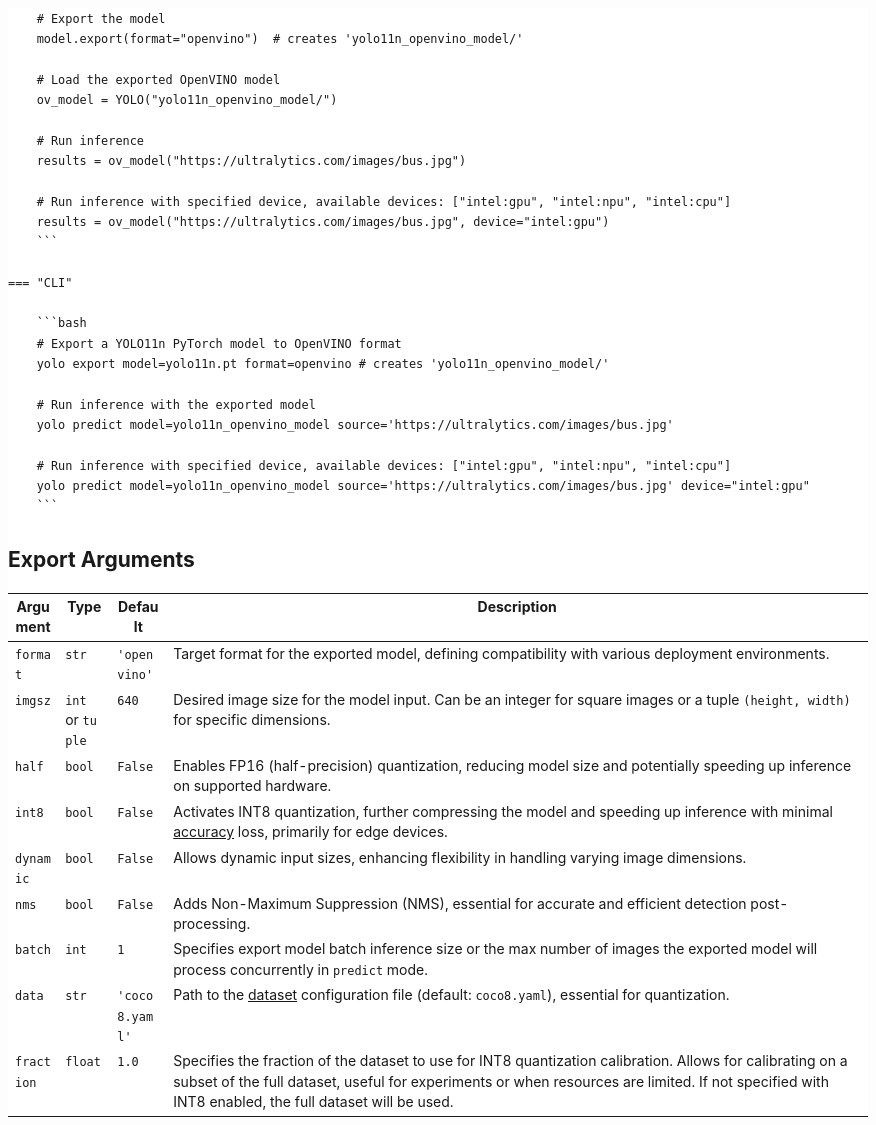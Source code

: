         # Export the model
        model.export(format="openvino")  # creates 'yolo11n_openvino_model/'

        # Load the exported OpenVINO model
        ov_model = YOLO("yolo11n_openvino_model/")

        # Run inference
        results = ov_model("https://ultralytics.com/images/bus.jpg")

        # Run inference with specified device, available devices: ["intel:gpu", "intel:npu", "intel:cpu"]
        results = ov_model("https://ultralytics.com/images/bus.jpg", device="intel:gpu")
        ```

    === "CLI"

        ```bash
        # Export a YOLO11n PyTorch model to OpenVINO format
        yolo export model=yolo11n.pt format=openvino # creates 'yolo11n_openvino_model/'

        # Run inference with the exported model
        yolo predict model=yolo11n_openvino_model source='https://ultralytics.com/images/bus.jpg'

        # Run inference with specified device, available devices: ["intel:gpu", "intel:npu", "intel:cpu"]
        yolo predict model=yolo11n_openvino_model source='https://ultralytics.com/images/bus.jpg' device="intel:gpu"
        ```

## Export Arguments

| Argument   | Type             | Default        | Description                                                                                                                                                                                                                                                      |
| ---------- | ---------------- | -------------- | ---------------------------------------------------------------------------------------------------------------------------------------------------------------------------------------------------------------------------------------------------------------- |
| `format`   | `str`            | `'openvino'`   | Target format for the exported model, defining compatibility with various deployment environments.                                                                                                                                                               |
| `imgsz`    | `int` or `tuple` | `640`          | Desired image size for the model input. Can be an integer for square images or a tuple `(height, width)` for specific dimensions.                                                                                                                                |
| `half`     | `bool`           | `False`        | Enables FP16 (half-precision) quantization, reducing model size and potentially speeding up inference on supported hardware.                                                                                                                                     |
| `int8`     | `bool`           | `False`        | Activates INT8 quantization, further compressing the model and speeding up inference with minimal [accuracy](https://www.ultralytics.com/glossary/accuracy) loss, primarily for edge devices.                                                                    |
| `dynamic`  | `bool`           | `False`        | Allows dynamic input sizes, enhancing flexibility in handling varying image dimensions.                                                                                                                                                                          |
| `nms`      | `bool`           | `False`        | Adds Non-Maximum Suppression (NMS), essential for accurate and efficient detection post-processing.                                                                                                                                                              |
| `batch`    | `int`            | `1`            | Specifies export model batch inference size or the max number of images the exported model will process concurrently in `predict` mode.                                                                                                                          |
| `data`     | `str`            | `'coco8.yaml'` | Path to the [dataset](https://docs.ultralytics.com/datasets/) configuration file (default: `coco8.yaml`), essential for quantization.                                                                                                                            |
| `fraction` | `float`          | `1.0`          | Specifies the fraction of the dataset to use for INT8 quantization calibration. Allows for calibrating on a subset of the full dataset, useful for experiments or when resources are limited. If not specified with INT8 enabled, the full dataset will be used. |
